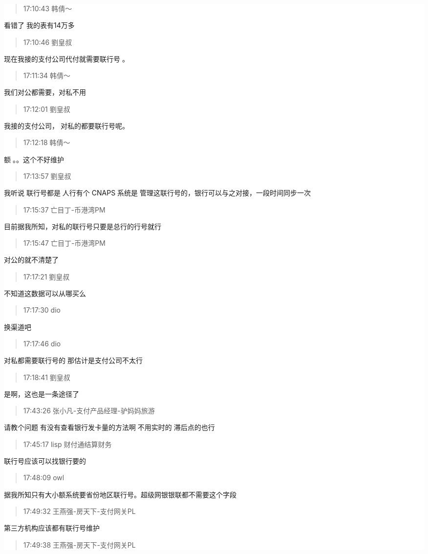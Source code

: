 > 17:10:43  韩倩～  
   
看错了 我的表有14万多  
   
> 17:10:46  劉皇叔  
   
现在我接的支付公司代付就需要联行号 。  
   
> 17:11:34  韩倩～  
   
我们对公都需要，对私不用  
   
> 17:12:01  劉皇叔  
   
我接的支付公司， 对私的都要联行号呢。  
   
> 17:12:18  韩倩～  
   
额 。。这个不好维护  
   
> 17:13:57  劉皇叔  
   
我听说 联行号都是 人行有个 CNAPS 系统是 管理这联行号的，银行可以与之对接，一段时间同步一次  
   
> 17:15:37  亡目丁-币港湾PM  
   
目前据我所知，对私的联行号只要是总行的行号就行  
   
> 17:15:47  亡目丁-币港湾PM  
   
对公的就不清楚了  
   
> 17:17:21  劉皇叔  
   
不知道这数据可以从哪买么  
   
> 17:17:30  dio  
   
换渠道吧     
   
> 17:17:46  dio  
   
对私都需要联行号的  那估计是支付公司不太行  
   
> 17:18:41  劉皇叔  
   
是啊，这也是一条途径了  
   
> 17:43:26  张小凡-支付产品经理-驴妈妈旅游  
   
请教个问题 有没有查看银行发卡量的方法啊 不用实时的 滞后点的也行  
   
> 17:45:17  lisp 财付通结算财务  
   
联行号应该可以找银行要的  
   
> 17:48:09  owl  
   
据我所知只有大小额系统要省份地区联行号。超级网银银联都不需要这个字段  
   
> 17:49:32  王燕强-房天下-支付网关PL  
   
第三方机构应该都有联行号维护  
   
> 17:49:38  王燕强-房天下-支付网关PL  
   